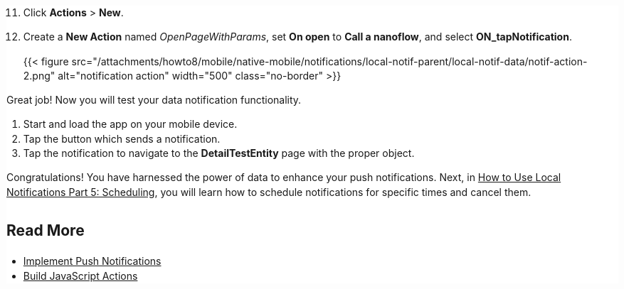 11. Click **Actions** > **New**.
12. Create a **New Action** named *OpenPageWithParams*, set **On open** to **Call a nanoflow**, and select **ON_tapNotification**.

    {{< figure src="/attachments/howto8/mobile/native-mobile/notifications/local-notif-parent/local-notif-data/notif-action-2.png" alt="notification action"   width="500"  class="no-border" >}}

Great job! Now you will test your data notification functionality.

1. Start and load the app on your mobile device.
2. Tap the button which sends a notification.
3. Tap the notification to navigate to the **DetailTestEntity** page with the proper object.

Congratulations! You have harnessed the power of data to enhance your push notifications. Next, in [How to Use Local Notifications Part 5: Scheduling](/howto8/mobile/local-notif-schedule-cancel/), you will learn how to schedule notifications for specific times and cancel them.

## Read More

* [Implement Push Notifications](/howto8/mobile/implementation-guide/)
* [Build JavaScript Actions](/howto8/extensibility/build-javascript-actions/)
